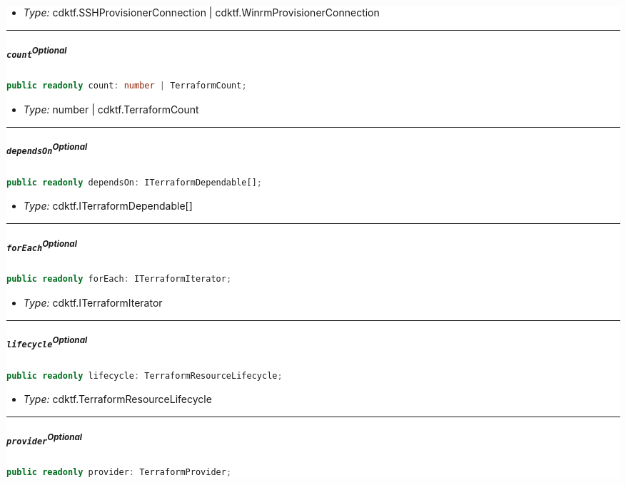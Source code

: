 - *Type:* cdktf.SSHProvisionerConnection | cdktf.WinrmProvisionerConnection

---

##### `count`<sup>Optional</sup> <a name="count" id="@cdktf/provider-github.repositoryFile.RepositoryFileConfig.property.count"></a>

```typescript
public readonly count: number | TerraformCount;
```

- *Type:* number | cdktf.TerraformCount

---

##### `dependsOn`<sup>Optional</sup> <a name="dependsOn" id="@cdktf/provider-github.repositoryFile.RepositoryFileConfig.property.dependsOn"></a>

```typescript
public readonly dependsOn: ITerraformDependable[];
```

- *Type:* cdktf.ITerraformDependable[]

---

##### `forEach`<sup>Optional</sup> <a name="forEach" id="@cdktf/provider-github.repositoryFile.RepositoryFileConfig.property.forEach"></a>

```typescript
public readonly forEach: ITerraformIterator;
```

- *Type:* cdktf.ITerraformIterator

---

##### `lifecycle`<sup>Optional</sup> <a name="lifecycle" id="@cdktf/provider-github.repositoryFile.RepositoryFileConfig.property.lifecycle"></a>

```typescript
public readonly lifecycle: TerraformResourceLifecycle;
```

- *Type:* cdktf.TerraformResourceLifecycle

---

##### `provider`<sup>Optional</sup> <a name="provider" id="@cdktf/provider-github.repositoryFile.RepositoryFileConfig.property.provider"></a>

```typescript
public readonly provider: TerraformProvider;
```
